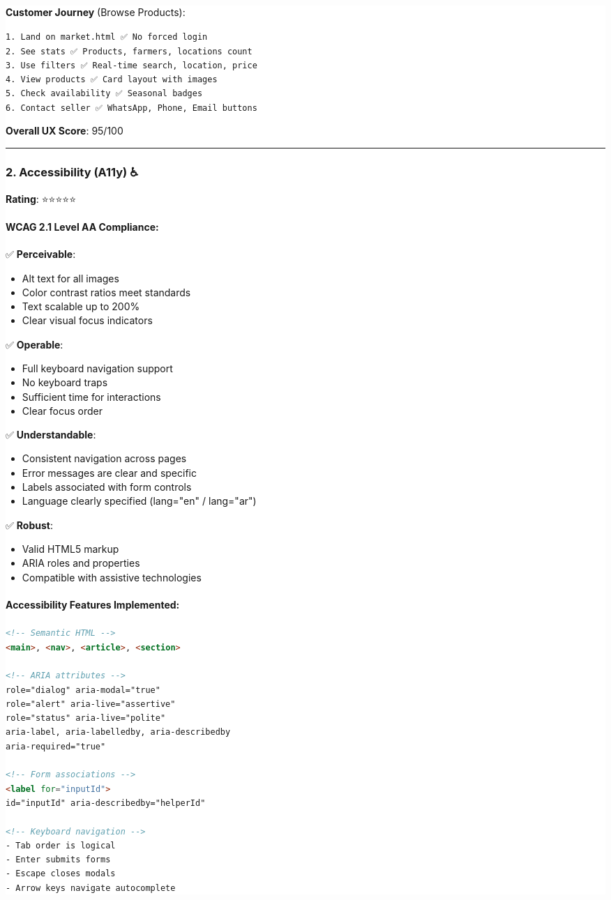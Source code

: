 **Customer Journey** (Browse Products):
```
1. Land on market.html ✅ No forced login
2. See stats ✅ Products, farmers, locations count
3. Use filters ✅ Real-time search, location, price
4. View products ✅ Card layout with images
5. Check availability ✅ Seasonal badges
6. Contact seller ✅ WhatsApp, Phone, Email buttons
```

**Overall UX Score**: 95/100

---

### 2. Accessibility (A11y) ♿

**Rating**: ⭐⭐⭐⭐⭐

#### WCAG 2.1 Level AA Compliance:

✅ **Perceivable**:
- Alt text for all images
- Color contrast ratios meet standards
- Text scalable up to 200%
- Clear visual focus indicators

✅ **Operable**:
- Full keyboard navigation support
- No keyboard traps
- Sufficient time for interactions
- Clear focus order

✅ **Understandable**:
- Consistent navigation across pages
- Error messages are clear and specific
- Labels associated with form controls
- Language clearly specified (lang="en" / lang="ar")

✅ **Robust**:
- Valid HTML5 markup
- ARIA roles and properties
- Compatible with assistive technologies

#### Accessibility Features Implemented:

```html
<!-- Semantic HTML -->
<main>, <nav>, <article>, <section>

<!-- ARIA attributes -->
role="dialog" aria-modal="true"
role="alert" aria-live="assertive"
role="status" aria-live="polite"
aria-label, aria-labelledby, aria-describedby
aria-required="true"

<!-- Form associations -->
<label for="inputId">
id="inputId" aria-describedby="helperId"

<!-- Keyboard navigation -->
- Tab order is logical
- Enter submits forms
- Escape closes modals
- Arrow keys navigate autocomplete
```
